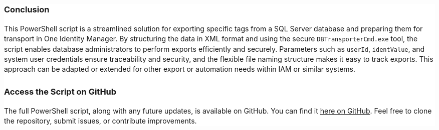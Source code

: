 ### **Conclusion**

This PowerShell script is a streamlined solution for exporting specific tags from a SQL Server database and preparing them 
for transport in One Identity Manager. By structuring the data in XML format and using the secure `DBTransporterCmd.exe` tool, 
the script enables database administrators to perform exports efficiently and securely. 
Parameters such as `userId`, `identValue`, and system user credentials ensure traceability and security, and 
the flexible file naming structure makes it easy to track exports. This approach can be adapted or 
extended for other export or automation needs within IAM or similar systems.

### **Access the Script on GitHub**

The full PowerShell script, along with any future updates, is available on GitHub. 
You can find it [here on GitHub](https://github.com/valyoh/powershellscripts). 
Feel free to clone the repository, submit issues, or contribute improvements.


